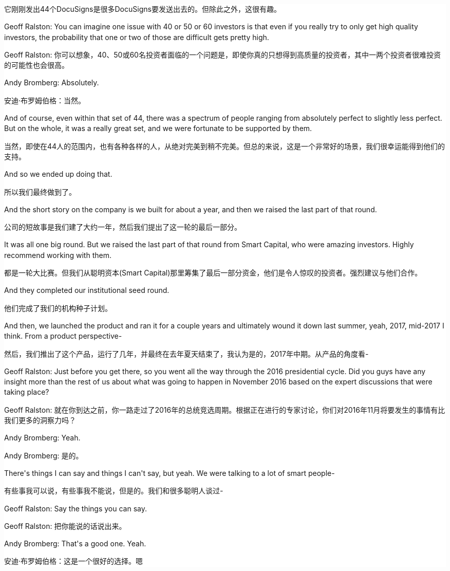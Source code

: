 它刚刚发出44个DocuSigns是很多DocuSigns要发送出去的。但除此之外，这很有趣。

Geoff Ralston: You can imagine one issue with 40 or 50 or 60 investors is that even if you really try to only get high quality investors, the probability that one or two of those are difficult gets pretty high.

Geoff Ralston: 你可以想象，40、50或60名投资者面临的一个问题是，即使你真的只想得到高质量的投资者，其中一两个投资者很难投资的可能性也会很高。

Andy Bromberg: Absolutely.

安迪·布罗姆伯格：当然。

And of course, even within that set of 44, there was a spectrum of people ranging from absolutely perfect to slightly less perfect. But on the whole, it was a really great set, and we were fortunate to be supported by them.

当然，即使在44人的范围内，也有各种各样的人，从绝对完美到稍不完美。但总的来说，这是一个非常好的场景，我们很幸运能得到他们的支持。

And so we ended up doing that.

所以我们最终做到了。

And the short story on the company is we built for about a year, and then we raised the last part of that round.

公司的短故事是我们建了大约一年，然后我们提出了这一轮的最后一部分。

It was all one big round. But we raised the last part of that round from Smart Capital, who were amazing investors. Highly recommend working with them.

都是一轮大比赛。但我们从聪明资本(Smart Capital)那里筹集了最后一部分资金，他们是令人惊叹的投资者。强烈建议与他们合作。

And they completed our institutional seed round.

他们完成了我们的机构种子计划。

And then, we launched the product and ran it for a couple years and ultimately wound it down last summer, yeah, 2017, mid-2017 I think. From a product perspective-

然后，我们推出了这个产品，运行了几年，并最终在去年夏天结束了，我认为是的，2017年中期。从产品的角度看-

Geoff Ralston: Just before you get there, so you went all the way through the 2016 presidential cycle. Did you guys have any insight more than the rest of us about what was going to happen in November 2016 based on the expert discussions that were taking place?

Geoff Ralston: 就在你到达之前，你一路走过了2016年的总统竞选周期。根据正在进行的专家讨论，你们对2016年11月将要发生的事情有比我们更多的洞察力吗？

Andy Bromberg: Yeah.

Andy Bromberg: 是的。

There's things I can say and things I can't say, but yeah. We were talking to a lot of smart people-

有些事我可以说，有些事我不能说，但是的。我们和很多聪明人谈过-

Geoff Ralston: Say the things you can say.

Geoff Ralston: 把你能说的话说出来。

Andy Bromberg: That's a good one. Yeah.

安迪·布罗姆伯格：这是一个很好的选择。嗯
